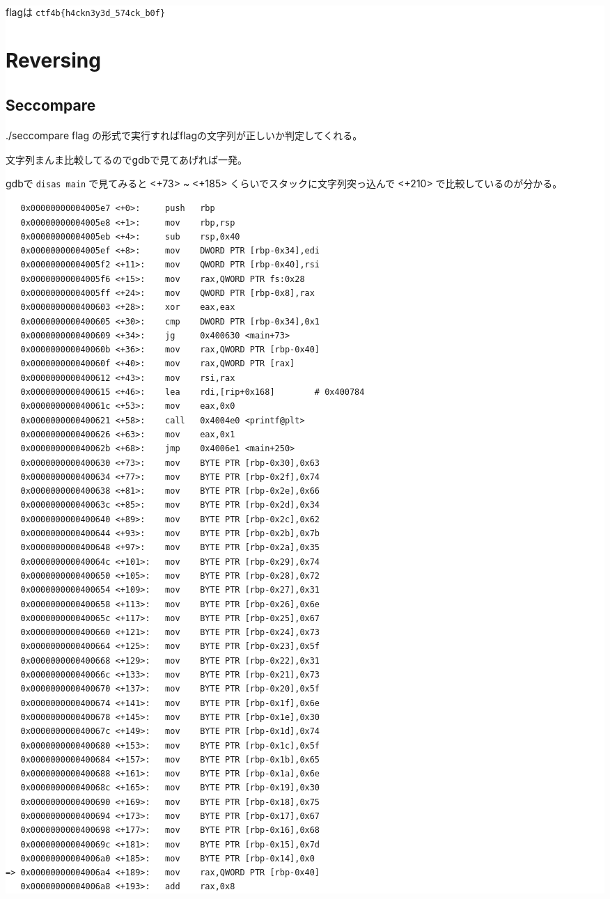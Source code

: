 

flagは `ctf4b{h4ckn3y3d_574ck_b0f}`



# Reversing

## Seccompare

./seccompare flag の形式で実行すればflagの文字列が正しいか判定してくれる。

文字列まんま比較してるのでgdbで見てあげれば一発。

gdbで `disas main` で見てみると <+73> ~ <+185> くらいでスタックに文字列突っ込んで <+210> で比較しているのが分かる。

```assembly
   0x00000000004005e7 <+0>:     push   rbp                                                  
   0x00000000004005e8 <+1>:     mov    rbp,rsp
   0x00000000004005eb <+4>:     sub    rsp,0x40
   0x00000000004005ef <+8>:     mov    DWORD PTR [rbp-0x34],edi
   0x00000000004005f2 <+11>:    mov    QWORD PTR [rbp-0x40],rsi
   0x00000000004005f6 <+15>:    mov    rax,QWORD PTR fs:0x28
   0x00000000004005ff <+24>:    mov    QWORD PTR [rbp-0x8],rax
   0x0000000000400603 <+28>:    xor    eax,eax
   0x0000000000400605 <+30>:    cmp    DWORD PTR [rbp-0x34],0x1
   0x0000000000400609 <+34>:    jg     0x400630 <main+73>
   0x000000000040060b <+36>:    mov    rax,QWORD PTR [rbp-0x40]
   0x000000000040060f <+40>:    mov    rax,QWORD PTR [rax]
   0x0000000000400612 <+43>:    mov    rsi,rax
   0x0000000000400615 <+46>:    lea    rdi,[rip+0x168]        # 0x400784
   0x000000000040061c <+53>:    mov    eax,0x0
   0x0000000000400621 <+58>:    call   0x4004e0 <printf@plt>
   0x0000000000400626 <+63>:    mov    eax,0x1
   0x000000000040062b <+68>:    jmp    0x4006e1 <main+250>
   0x0000000000400630 <+73>:    mov    BYTE PTR [rbp-0x30],0x63
   0x0000000000400634 <+77>:    mov    BYTE PTR [rbp-0x2f],0x74
   0x0000000000400638 <+81>:    mov    BYTE PTR [rbp-0x2e],0x66
   0x000000000040063c <+85>:    mov    BYTE PTR [rbp-0x2d],0x34
   0x0000000000400640 <+89>:    mov    BYTE PTR [rbp-0x2c],0x62
   0x0000000000400644 <+93>:    mov    BYTE PTR [rbp-0x2b],0x7b
   0x0000000000400648 <+97>:    mov    BYTE PTR [rbp-0x2a],0x35
   0x000000000040064c <+101>:   mov    BYTE PTR [rbp-0x29],0x74
   0x0000000000400650 <+105>:   mov    BYTE PTR [rbp-0x28],0x72
   0x0000000000400654 <+109>:   mov    BYTE PTR [rbp-0x27],0x31
   0x0000000000400658 <+113>:   mov    BYTE PTR [rbp-0x26],0x6e
   0x000000000040065c <+117>:   mov    BYTE PTR [rbp-0x25],0x67
   0x0000000000400660 <+121>:   mov    BYTE PTR [rbp-0x24],0x73
   0x0000000000400664 <+125>:   mov    BYTE PTR [rbp-0x23],0x5f
   0x0000000000400668 <+129>:   mov    BYTE PTR [rbp-0x22],0x31
   0x000000000040066c <+133>:   mov    BYTE PTR [rbp-0x21],0x73
   0x0000000000400670 <+137>:   mov    BYTE PTR [rbp-0x20],0x5f
   0x0000000000400674 <+141>:   mov    BYTE PTR [rbp-0x1f],0x6e
   0x0000000000400678 <+145>:   mov    BYTE PTR [rbp-0x1e],0x30
   0x000000000040067c <+149>:   mov    BYTE PTR [rbp-0x1d],0x74
   0x0000000000400680 <+153>:   mov    BYTE PTR [rbp-0x1c],0x5f
   0x0000000000400684 <+157>:   mov    BYTE PTR [rbp-0x1b],0x65
   0x0000000000400688 <+161>:   mov    BYTE PTR [rbp-0x1a],0x6e
   0x000000000040068c <+165>:   mov    BYTE PTR [rbp-0x19],0x30
   0x0000000000400690 <+169>:   mov    BYTE PTR [rbp-0x18],0x75
   0x0000000000400694 <+173>:   mov    BYTE PTR [rbp-0x17],0x67
   0x0000000000400698 <+177>:   mov    BYTE PTR [rbp-0x16],0x68
   0x000000000040069c <+181>:   mov    BYTE PTR [rbp-0x15],0x7d
   0x00000000004006a0 <+185>:   mov    BYTE PTR [rbp-0x14],0x0
=> 0x00000000004006a4 <+189>:   mov    rax,QWORD PTR [rbp-0x40]
   0x00000000004006a8 <+193>:   add    rax,0x8
```